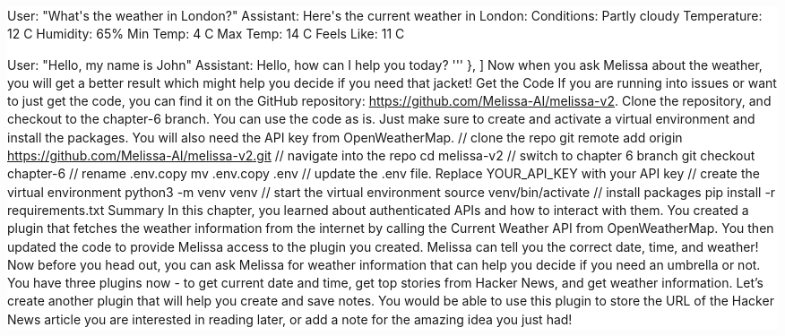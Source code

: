 User: "What's the weather in London?"
Assistant: Here's the current weather in London:
Conditions: Partly cloudy
Temperature: 12 C
Humidity: 65%
Min Temp: 4 C
Max Temp: 14 C
Feels Like: 11 C

User: "Hello, my name is John"
Assistant: Hello, how can I help you today?
'''
},
]
Now when you ask Melissa about the weather, you will get a better result which might help you decide if you need that jacket!
Get the Code
If you are running into issues or want to just get the code, you can find it on the GitHub repository: https://github.com/Melissa-AI/melissa-v2. Clone the repository, and checkout to the chapter-6 branch. You can use the code as is. Just make sure to create and activate a virtual environment and install the packages. You will also need the API key from OpenWeatherMap.
// clone the repo
git remote add origin https://github.com/Melissa-AI/melissa-v2.git
// navigate into the repo
cd melissa-v2
// switch to chapter 6 branch
git checkout chapter-6
// rename .env.copy
mv .env.copy .env
// update the .env file. Replace YOUR_API_KEY with your API key
// create the virtual environment
python3 -m venv venv
// start the virtual environment
source venv/bin/activate
// install packages
pip install -r requirements.txt
Summary
In this chapter, you learned about authenticated APIs and how to interact with them. You created a plugin that fetches the weather information from the internet by calling the Current Weather API from OpenWeatherMap. You then updated the code to provide Melissa access to the plugin you created. Melissa can tell you the correct date, time, and weather!
Now before you head out, you can ask Melissa for weather information that can help you decide if you need an umbrella or not.
You have three plugins now - to get current date and time, get top stories from Hacker News, and get weather information. Let’s create another plugin that will help you create and save notes. You would be able to use this plugin to store the URL of the Hacker News article you are interested in reading later, or add a note for the amazing idea you just had!
